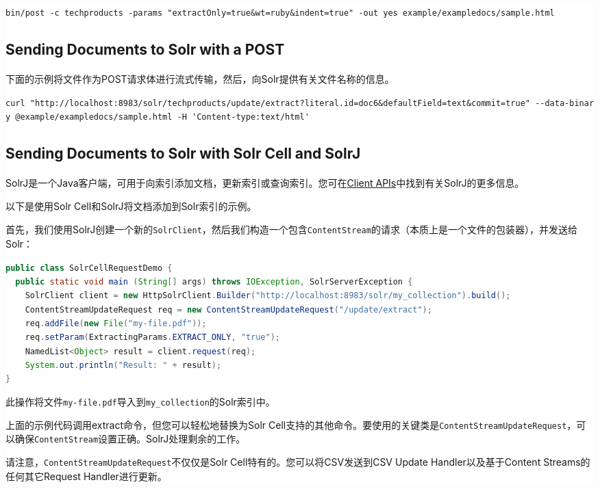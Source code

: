 ```text
bin/post -c techproducts -params "extractOnly=true&wt=ruby&indent=true" -out yes example/exampledocs/sample.html
```

## Sending Documents to Solr with a POST

下面的示例将文件作为POST请求体进行流式传输，然后，向Solr提供有关文件名称的信息。

```text
curl "http://localhost:8983/solr/techproducts/update/extract?literal.id=doc6&defaultField=text&commit=true" --data-binary @example/exampledocs/sample.html -H 'Content-type:text/html'
```

## Sending Documents to Solr with Solr Cell and SolrJ

SolrJ是一个Java客户端，可用于向索引添加文档，更新索引或查询索引。您可在[Client APIs](https://lucene.apache.org/solr/guide/6_6/client-apis.html#client-apis)中找到有关SolrJ的更多信息。

以下是使用Solr Cell和SolrJ将文档添加到Solr索引的示例。

首先，我们使用SolrJ创建一个新的`SolrClient`，然后我们构造一个包含`ContentStream`的请求（本质上是一个文件的包装器），并发送给Solr：

```java
public class SolrCellRequestDemo {
  public static void main (String[] args) throws IOException, SolrServerException {
    SolrClient client = new HttpSolrClient.Builder("http://localhost:8983/solr/my_collection").build();
    ContentStreamUpdateRequest req = new ContentStreamUpdateRequest("/update/extract");
    req.addFile(new File("my-file.pdf"));
    req.setParam(ExtractingParams.EXTRACT_ONLY, "true");
    NamedList<Object> result = client.request(req);
    System.out.println("Result: " + result);
}
```

此操作将文件`my-file.pdf`导入到`my_collection`的Solr索引中。

上面的示例代码调用extract命令，但您可以轻松地替换为Solr Cell支持的其他命令。要使用的关键类是`ContentStreamUpdateRequest`，可以确保`ContentStream`设置正确。SolrJ处理剩余的工作。

请注意，`ContentStreamUpdateRequest`不仅仅是Solr Cell特有的。您可以将CSV发送到CSV Update Handler以及基于Content Streams的任何其它Request Handler进行更新。
